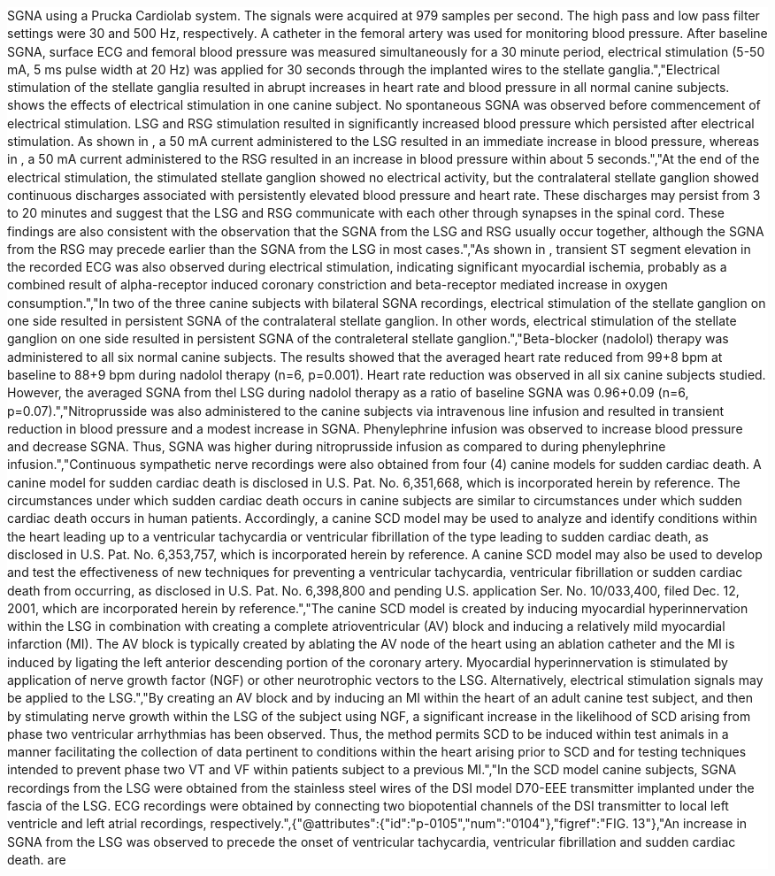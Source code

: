 SGNA using a Prucka Cardiolab system. The signals were acquired at 979 samples per second. The high pass and low pass filter settings were 30 and 500 Hz, respectively. A catheter in the femoral artery was used for monitoring blood pressure. After baseline SGNA, surface ECG and femoral blood pressure was measured simultaneously for a 30 minute period, electrical stimulation (5-50 mA, 5 ms pulse width at 20 Hz) was applied for 30 seconds through the implanted wires to the stellate ganglia.","Electrical stimulation of the stellate ganglia resulted in abrupt increases in heart rate and blood pressure in all normal canine subjects.  shows the effects of electrical stimulation in one canine subject. No spontaneous SGNA was observed before commencement of electrical stimulation. LSG and RSG stimulation resulted in significantly increased blood pressure which persisted after electrical stimulation. As shown in , a 50 mA current administered to the LSG resulted in an immediate increase in blood pressure, whereas in , a 50 mA current administered to the RSG resulted in an increase in blood pressure within about 5 seconds.","At the end of the electrical stimulation, the stimulated stellate ganglion showed no electrical activity, but the contralateral stellate ganglion showed continuous discharges associated with persistently elevated blood pressure and heart rate. These discharges may persist from 3 to 20 minutes and suggest that the LSG and RSG communicate with each other through synapses in the spinal cord. These findings are also consistent with the observation that the SGNA from the LSG and RSG usually occur together, although the SGNA from the RSG may precede earlier than the SGNA from the LSG in most cases.","As shown in , transient ST segment elevation in the recorded ECG was also observed during electrical stimulation, indicating significant myocardial ischemia, probably as a combined result of alpha-receptor induced coronary constriction and beta-receptor mediated increase in oxygen consumption.","In two of the three canine subjects with bilateral SGNA recordings, electrical stimulation of the stellate ganglion on one side resulted in persistent SGNA of the contralateral stellate ganglion. In other words, electrical stimulation of the stellate ganglion on one side resulted in persistent SGNA of the contraleteral stellate ganglion.","Beta-blocker (nadolol) therapy was administered to all six normal canine subjects. The results showed that the averaged heart rate reduced from 99+8 bpm at baseline to 88+9 bpm during nadolol therapy (n=6, p=0.001). Heart rate reduction was observed in all six canine subjects studied. However, the averaged SGNA from thel LSG during nadolol therapy as a ratio of baseline SGNA was 0.96+0.09 (n=6, p=0.07).","Nitroprusside was also administered to the canine subjects via intravenous line infusion and resulted in transient reduction in blood pressure and a modest increase in SGNA. Phenylephrine infusion was observed to increase blood pressure and decrease SGNA. Thus, SGNA was higher during nitroprusside infusion as compared to during phenylephrine infusion.","Continuous sympathetic nerve recordings were also obtained from four (4) canine models for sudden cardiac death. A canine model for sudden cardiac death is disclosed in U.S. Pat. No. 6,351,668, which is incorporated herein by reference. The circumstances under which sudden cardiac death occurs in canine subjects are similar to circumstances under which sudden cardiac death occurs in human patients. Accordingly, a canine SCD model may be used to analyze and identify conditions within the heart leading up to a ventricular tachycardia or ventricular fibrillation of the type leading to sudden cardiac death, as disclosed in U.S. Pat. No. 6,353,757, which is incorporated herein by reference. A canine SCD model may also be used to develop and test the effectiveness of new techniques for preventing a ventricular tachycardia, ventricular fibrillation or sudden cardiac death from occurring, as disclosed in U.S. Pat. No. 6,398,800 and pending U.S. application Ser. No. 10\/033,400, filed Dec. 12, 2001, which are incorporated herein by reference.","The canine SCD model is created by inducing myocardial hyperinnervation within the LSG in combination with creating a complete atrioventricular (AV) block and inducing a relatively mild myocardial infarction (MI). The AV block is typically created by ablating the AV node of the heart using an ablation catheter and the MI is induced by ligating the left anterior descending portion of the coronary artery. Myocardial hyperinnervation is stimulated by application of nerve growth factor (NGF) or other neurotrophic vectors to the LSG. Alternatively, electrical stimulation signals may be applied to the LSG.","By creating an AV block and by inducing an MI within the heart of an adult canine test subject, and then by stimulating nerve growth within the LSG of the subject using NGF, a significant increase in the likelihood of SCD arising from phase two ventricular arrhythmias has been observed. Thus, the method permits SCD to be induced within test animals in a manner facilitating the collection of data pertinent to conditions within the heart arising prior to SCD and for testing techniques intended to prevent phase two VT and VF within patients subject to a previous MI.","In the SCD model canine subjects, SGNA recordings from the LSG were obtained from the stainless steel wires of the DSI model D70-EEE transmitter implanted under the fascia of the LSG. ECG recordings were obtained by connecting two biopotential channels of the DSI transmitter to local left ventricle and left atrial recordings, respectively.",{"@attributes":{"id":"p-0105","num":"0104"},"figref":"FIG. 13"},"An increase in SGNA from the LSG was observed to precede the onset of ventricular tachycardia, ventricular fibrillation and sudden cardiac death.  are